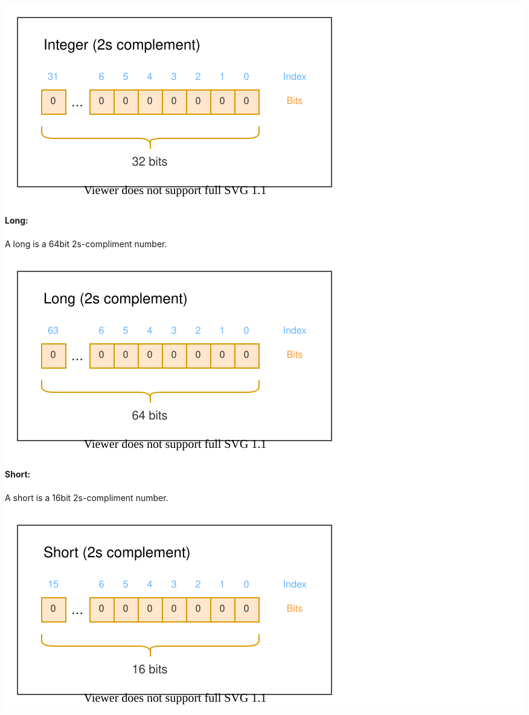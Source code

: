<img src="./media/general/en/integer.svg" alt="An integer as defined above" height=25%>


#### Long:
A long is a 64bit 2s-compliment number.

<img src="./media/general/en/long.svg" alt="A long as defined above" height=25%>

#### Short:
A short is a 16bit 2s-compliment number.

<img src="./media/general/en/short.svg" alt="A short as defined above" height=25%>
